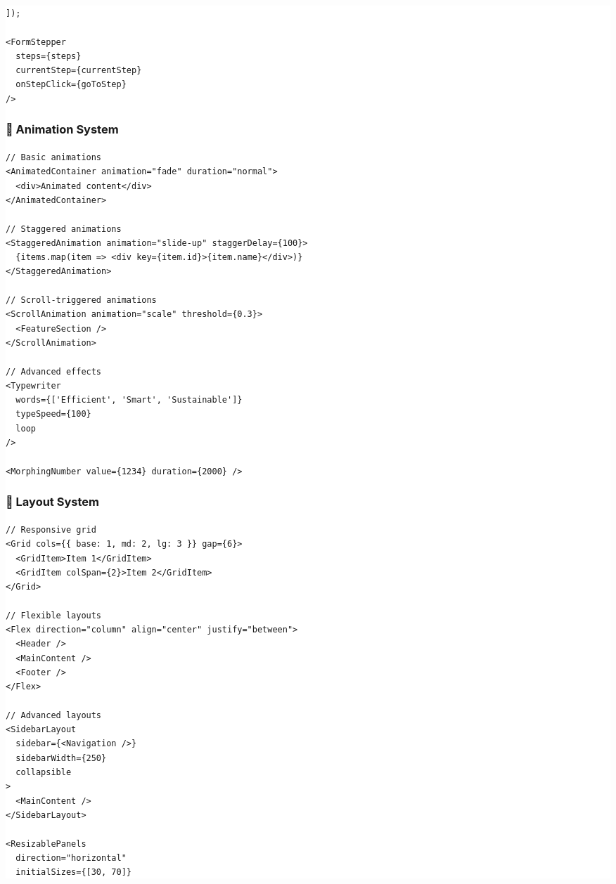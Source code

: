 ```tsx
]);

<FormStepper
  steps={steps}
  currentStep={currentStep}
  onStepClick={goToStep}
/>
```

### 🎨 Animation System
```tsx
// Basic animations
<AnimatedContainer animation="fade" duration="normal">
  <div>Animated content</div>
</AnimatedContainer>

// Staggered animations
<StaggeredAnimation animation="slide-up" staggerDelay={100}>
  {items.map(item => <div key={item.id}>{item.name}</div>)}
</StaggeredAnimation>

// Scroll-triggered animations
<ScrollAnimation animation="scale" threshold={0.3}>
  <FeatureSection />
</ScrollAnimation>

// Advanced effects
<Typewriter
  words={['Efficient', 'Smart', 'Sustainable']}
  typeSpeed={100}
  loop
/>

<MorphingNumber value={1234} duration={2000} />
```

### 📐 Layout System
```tsx
// Responsive grid
<Grid cols={{ base: 1, md: 2, lg: 3 }} gap={6}>
  <GridItem>Item 1</GridItem>
  <GridItem colSpan={2}>Item 2</GridItem>
</Grid>

// Flexible layouts
<Flex direction="column" align="center" justify="between">
  <Header />
  <MainContent />
  <Footer />
</Flex>

// Advanced layouts
<SidebarLayout
  sidebar={<Navigation />}
  sidebarWidth={250}
  collapsible
>
  <MainContent />
</SidebarLayout>

<ResizablePanels
  direction="horizontal"
  initialSizes={[30, 70]}
```